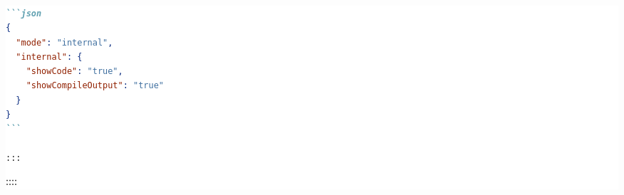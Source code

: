 ````md
```json
{
  "mode": "internal",
  "internal": {
    "showCode": "true",
    "showCompileOutput": "true"
  }
}
```

:::
````

::::
